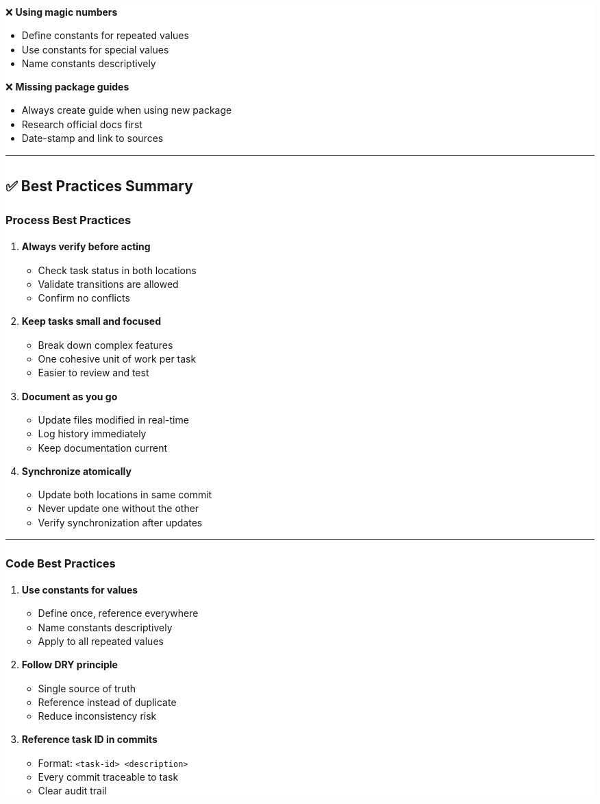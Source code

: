 ❌ **Using magic numbers**
- Define constants for repeated values
- Use constants for special values
- Name constants descriptively

❌ **Missing package guides**
- Always create guide when using new package
- Research official docs first
- Date-stamp and link to sources

---

## ✅ Best Practices Summary

### Process Best Practices

1. **Always verify before acting**
   - Check task status in both locations
   - Validate transitions are allowed
   - Confirm no conflicts

2. **Keep tasks small and focused**
   - Break down complex features
   - One cohesive unit of work per task
   - Easier to review and test

3. **Document as you go**
   - Update files modified in real-time
   - Log history immediately
   - Keep documentation current

4. **Synchronize atomically**
   - Update both locations in same commit
   - Never update one without the other
   - Verify synchronization after updates

---

### Code Best Practices

1. **Use constants for values**
   - Define once, reference everywhere
   - Name constants descriptively
   - Apply to all repeated values

2. **Follow DRY principle**
   - Single source of truth
   - Reference instead of duplicate
   - Reduce inconsistency risk

3. **Reference task ID in commits**
   - Format: `<task-id> <description>`
   - Every commit traceable to task
   - Clear audit trail
